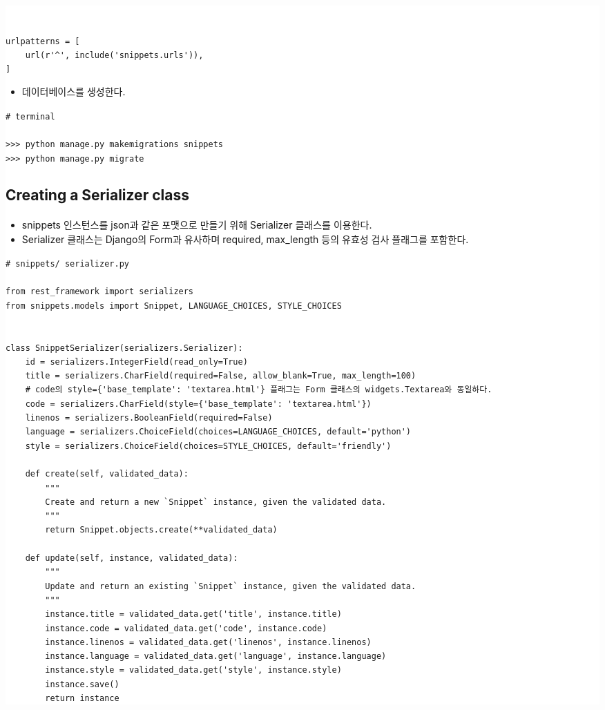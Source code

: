 ```


urlpatterns = [
    url(r'^', include('snippets.urls')),
]
```

* 데이터베이스를 생성한다.
```
# terminal

>>> python manage.py makemigrations snippets
>>> python manage.py migrate
```


## Creating a Serializer class
* snippets 인스턴스를 json과 같은 포맷으로 만들기 위해 Serializer 클래스를 이용한다.
* Serializer 클래스는 Django의 Form과 유사하며 required, max_length 등의 유효성 검사 플래그를 포함한다.
```
# snippets/ serializer.py

from rest_framework import serializers
from snippets.models import Snippet, LANGUAGE_CHOICES, STYLE_CHOICES


class SnippetSerializer(serializers.Serializer):
    id = serializers.IntegerField(read_only=True)
    title = serializers.CharField(required=False, allow_blank=True, max_length=100)
    # code의 style={'base_template': 'textarea.html'} 플래그는 Form 클래스의 widgets.Textarea와 동일하다.
    code = serializers.CharField(style={'base_template': 'textarea.html'})
    linenos = serializers.BooleanField(required=False)
    language = serializers.ChoiceField(choices=LANGUAGE_CHOICES, default='python')
    style = serializers.ChoiceField(choices=STYLE_CHOICES, default='friendly')

    def create(self, validated_data):
        """
        Create and return a new `Snippet` instance, given the validated data.
        """
        return Snippet.objects.create(**validated_data)

    def update(self, instance, validated_data):
        """
        Update and return an existing `Snippet` instance, given the validated data.
        """
        instance.title = validated_data.get('title', instance.title)
        instance.code = validated_data.get('code', instance.code)
        instance.linenos = validated_data.get('linenos', instance.linenos)
        instance.language = validated_data.get('language', instance.language)
        instance.style = validated_data.get('style', instance.style)
        instance.save()
        return instance
```
